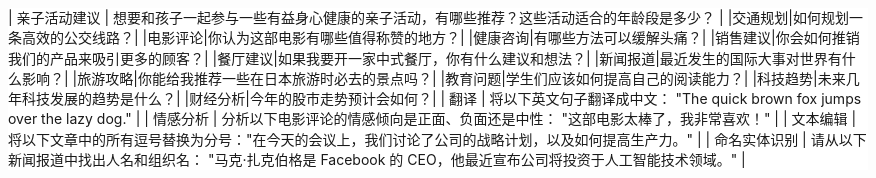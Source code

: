 | 亲子活动建议                                  | 想要和孩子一起参与一些有益身心健康的亲子活动，有哪些推荐？这些活动适合的年龄段是多少？                                                                                                                                                                                                                                                                                                                                                                                                                                                   |
|交通规划|如何规划一条高效的公交线路？|
|电影评论|你认为这部电影有哪些值得称赞的地方？|
|健康咨询|有哪些方法可以缓解头痛？|
|销售建议|你会如何推销我们的产品来吸引更多的顾客？|
|餐厅建议|如果我要开一家中式餐厅，你有什么建议和想法？|
|新闻报道|最近发生的国际大事对世界有什么影响？|
|旅游攻略|你能给我推荐一些在日本旅游时必去的景点吗？|
|教育问题|学生们应该如何提高自己的阅读能力？|
|科技趋势|未来几年科技发展的趋势是什么？|
|财经分析|今年的股市走势预计会如何？|
| 翻译                                  | 将以下英文句子翻译成中文： "The quick brown fox jumps over the lazy dog."                                                                                                                                                                                                                                                                                                                                                                                                                                                                                                                                                                                                                                                                                                                                                                                                                                                                                                                                                                                                                                                                                                                                                                         |
| 情感分析                              | 分析以下电影评论的情感倾向是正面、负面还是中性： "这部电影太棒了，我非常喜欢！"                                                                                                                                                                                                                                                                                                                                                                                                                                                                                                                                                                                                                                                                                                                                                                                                                                                                                                                                                                                                                                                                                                                                                                               |
| 文本编辑                              | 将以下文章中的所有逗号替换为分号："在今天的会议上，我们讨论了公司的战略计划，以及如何提高生产力。"                                                                                                                                                                                                                                                                                                                                                                                                                                                                                                                                                                                                                                                                                                                                                                                                                                                                                                                                                                                                                                                                                                                                               |
| 命名实体识别                          | 请从以下新闻报道中找出人名和组织名： "马克·扎克伯格是 Facebook 的 CEO，他最近宣布公司将投资于人工智能技术领域。"                                                                                                                                                                                                                                                                                                                                                                                                                                                                                                                                                                                                                                                                                                                                                                                                                                                                                                                                                                                                                                                                                                                        |